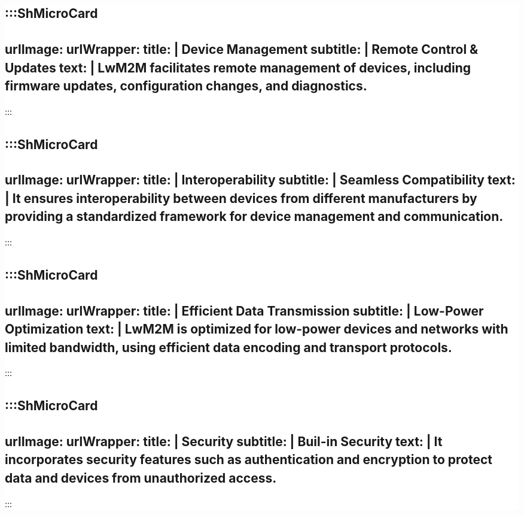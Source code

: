 :::ShMicroCard
---
urlImage: 
urlWrapper: 
title: |
    Device Management
subtitle: |
    Remote Control & Updates
text: |
    LwM2M facilitates remote management of devices, including firmware updates, configuration changes, and diagnostics.
---
:::

:::ShMicroCard
---
urlImage: 
urlWrapper: 
title: |
    Interoperability
subtitle: |
    Seamless Compatibility
text: |
    It ensures interoperability between devices from different manufacturers by providing a standardized framework for device management and communication.
---
:::

:::ShMicroCard
---
urlImage: 
urlWrapper: 
title: |
    Efficient Data Transmission
subtitle: |
    Low-Power Optimization
text: |
    LwM2M is optimized for low-power devices and networks with limited bandwidth, using efficient data encoding and transport protocols.
---
:::

:::ShMicroCard
---
urlImage: 
urlWrapper: 
title: |
    Security
subtitle: |
    Buil-in Security
text: |
    It incorporates security features such as authentication and encryption to protect data and devices from unauthorized access.
---
:::
